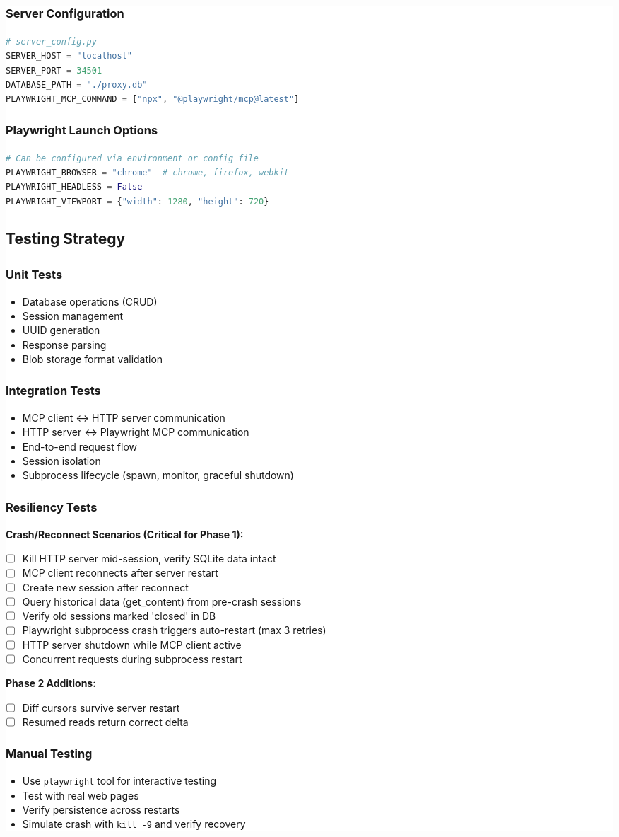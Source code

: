 ### Server Configuration
```python
# server_config.py
SERVER_HOST = "localhost"
SERVER_PORT = 34501
DATABASE_PATH = "./proxy.db"
PLAYWRIGHT_MCP_COMMAND = ["npx", "@playwright/mcp@latest"]
```

### Playwright Launch Options
```python
# Can be configured via environment or config file
PLAYWRIGHT_BROWSER = "chrome"  # chrome, firefox, webkit
PLAYWRIGHT_HEADLESS = False
PLAYWRIGHT_VIEWPORT = {"width": 1280, "height": 720}
```

## Testing Strategy

### Unit Tests
- Database operations (CRUD)
- Session management
- UUID generation
- Response parsing
- Blob storage format validation

### Integration Tests
- MCP client <-> HTTP server communication
- HTTP server <-> Playwright MCP communication
- End-to-end request flow
- Session isolation
- Subprocess lifecycle (spawn, monitor, graceful shutdown)

### Resiliency Tests
**Crash/Reconnect Scenarios (Critical for Phase 1):**
- [ ] Kill HTTP server mid-session, verify SQLite data intact
- [ ] MCP client reconnects after server restart
- [ ] Create new session after reconnect
- [ ] Query historical data (get_content) from pre-crash sessions
- [ ] Verify old sessions marked 'closed' in DB
- [ ] Playwright subprocess crash triggers auto-restart (max 3 retries)
- [ ] HTTP server shutdown while MCP client active
- [ ] Concurrent requests during subprocess restart

**Phase 2 Additions:**
- [ ] Diff cursors survive server restart
- [ ] Resumed reads return correct delta

### Manual Testing
- Use `playwright` tool for interactive testing
- Test with real web pages
- Verify persistence across restarts
- Simulate crash with `kill -9` and verify recovery

